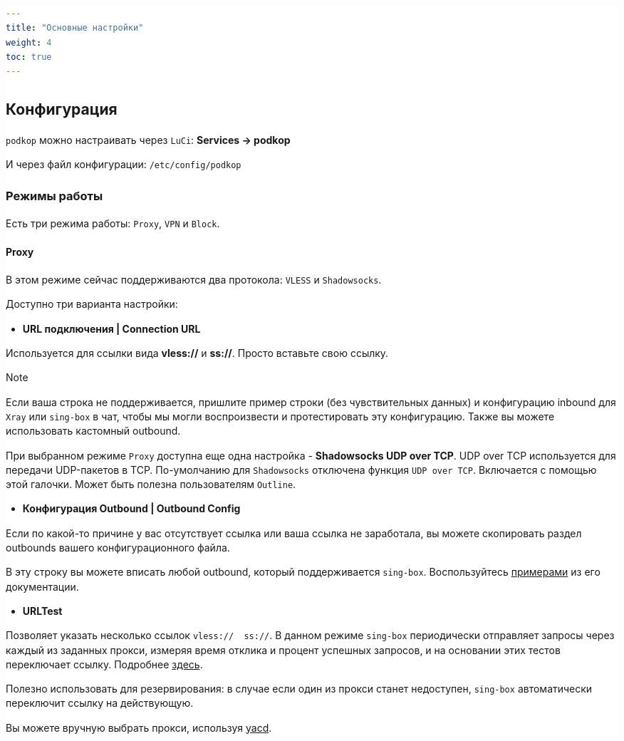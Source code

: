 ```yaml
---
title: "Основные настройки"
weight: 4
toc: true
---
```


## Конфигурация

`podkop` можно настраивать через `LuCi`: **Services -> podkop**

И через файл конфигурации: `/etc/config/podkop`

### Режимы работы

Есть три режима работы: `Proxy`, `VPN` и `Block`.

#### Proxy

В этом режиме сейчас поддерживаются два протокола: `VLESS` и `Shadowsocks`.

Доступно три варианта настройки:

- **URL подключения | Connection URL**

Используется для ссылки вида **vless://** и **ss://**. Просто вставьте свою ссылку.

> [!NOTE]
> Если ваша строка не поддерживается, пришлите пример строки (без чувствительных данных) и конфигурацию inbound для `Xray` или `sing-box` в чат, чтобы мы могли воспроизвести и протестировать эту конфигурацию. Также вы можете использовать кастомный outbound.

При выбранном режиме `Proxy` доступна еще одна настройка - **Shadowsocks UDP over TCP**.
UDP over TCP используется для передачи UDP-пакетов в TCP. По-умолчанию для `Shadowsocks` отключена функция `UDP over TCP`. Включается с помощью этой галочки. Может быть полезна пользователям `Outline`.

- **Конфигурация Outbound | Outbound Config**

Если по какой-то причине у вас отсутствует ссылка или ваша ссылка не заработала, вы можете скопировать раздел outbounds вашего конфигурационного файла.

В эту строку вы можете вписать любой outbound, который поддерживается `sing-box`. Воспользуйтесь [примерами](https://sing-box.sagernet.org/configuration/outbound/) из его документации.

- **URLTest**

Позволяет указать несколько ссылок `vless://  ss://`. В данном режиме `sing-box` периодически отправляет запросы через каждый из заданных прокси, измеряя время отклика и процент успешных запросов, и на основании этих тестов переключает ссылку. Подробнее [здесь](https://sing-box.sagernet.org/configuration/outbound/urltest/). 

Полезно использовать для резервирования: в случае если один из прокси станет недоступен, `sing-box` автоматически переключит ссылку на действующую.

Вы можете вручную выбрать прокси, используя [yacd](/docs/yacd#ручное-переключение-прокси).
